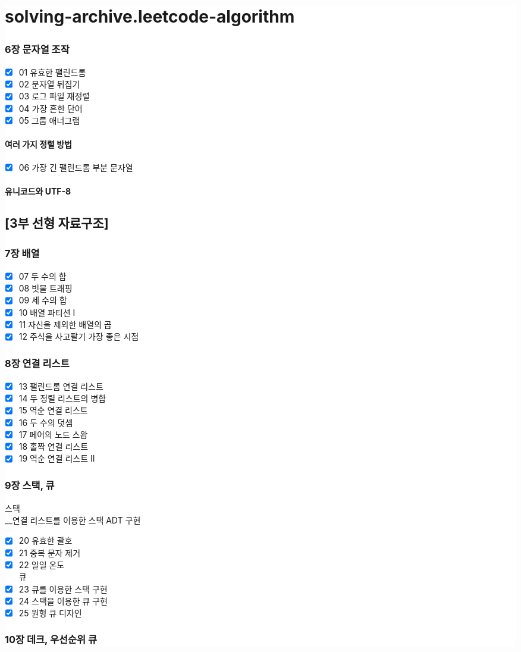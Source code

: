 # solving-archive.leetcode-algorithm

### 6장 문자열 조작  

- [X] 01 유효한 팰린드롬  
- [X] 02 문자열 뒤집기    
- [X] 03 로그 파일 재정렬   
- [X] 04 가장 흔한 단어  
- [X] 05 그룹 애너그램  

#### 여러 가지 정렬 방법  

- [X] 06 가장 긴 팰린드롬 부분 문자열

#### 유니코드와 UTF-8  

## [3부 선형 자료구조]  

### 7장 배열  

- [X] 07 두 수의 합  
- [X] 08 빗물 트래핑  
- [X] 09 세 수의 합  
- [X] 10 배열 파티션 I  
- [X] 11 자신을 제외한 배열의 곱  
- [X] 12 주식을 사고팔기 가장 좋은 시점  

### 8장 연결 리스트  

- [X] 13 팰린드롬 연결 리스트  
- [X] 14 두 정렬 리스트의 병합  
- [X] 15 역순 연결 리스트  
- [X] 16 두 수의 덧셈  
- [X] 17 페어의 노드 스왑  
- [X] 18 홀짝 연결 리스트  
- [X] 19 역순 연결 리스트 II  

### 9장 스택, 큐  

스택  
__연결 리스트를 이용한 스택 ADT 구현  

- [X] 20 유효한 괄호  
- [X] 21 중복 문자 제거  
- [X] 22 일일 온도  
큐  
- [X] 23 큐를 이용한 스택 구현  
- [X] 24 스택을 이용한 큐 구현  
- [X] 25 원형 큐 디자인  

### 10장 데크, 우선순위 큐  
